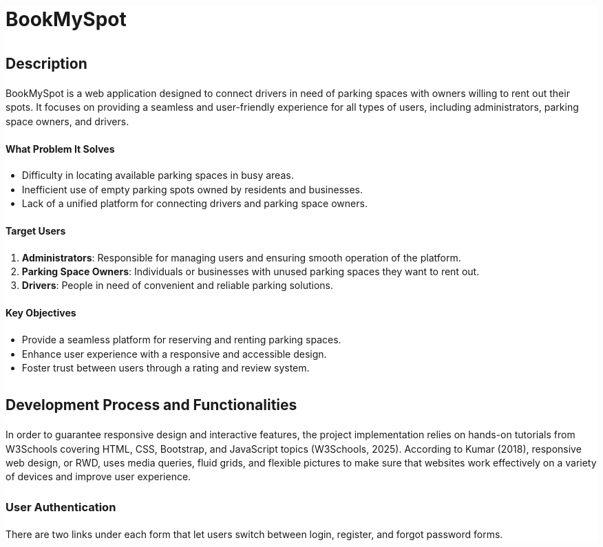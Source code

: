 # BookMySpot

## Description

BookMySpot is a web application designed to connect drivers in need of parking spaces with owners willing to rent out their spots. It focuses on providing a seamless and user-friendly experience for all types of users, including administrators, parking space owners, and drivers.

#### What Problem It Solves

- Difficulty in locating available parking spaces in busy areas.
- Inefficient use of empty parking spots owned by residents and businesses.
- Lack of a unified platform for connecting drivers and parking space owners.

#### Target Users

1. **Administrators**: Responsible for managing users and ensuring smooth operation of the platform.
2. **Parking Space Owners**: Individuals or businesses with unused parking spaces they want to rent out.
3. **Drivers**: People in need of convenient and reliable parking solutions.

#### Key Objectives

- Provide a seamless platform for reserving and renting parking spaces.
- Enhance user experience with a responsive and accessible design.
- Foster trust between users through a rating and review system.

## Development Process and Functionalities

In order to guarantee responsive design and interactive features, the project implementation relies on hands-on tutorials from W3Schools covering HTML, CSS, Bootstrap, and JavaScript topics (W3Schools, 2025).
According to Kumar (2018), responsive web design, or RWD, uses media queries, fluid grids, and flexible pictures to make sure that websites work effectively on a variety of devices and improve user experience.

### User Authentication

There are two links under each form that let users switch between login, register, and forgot password forms.